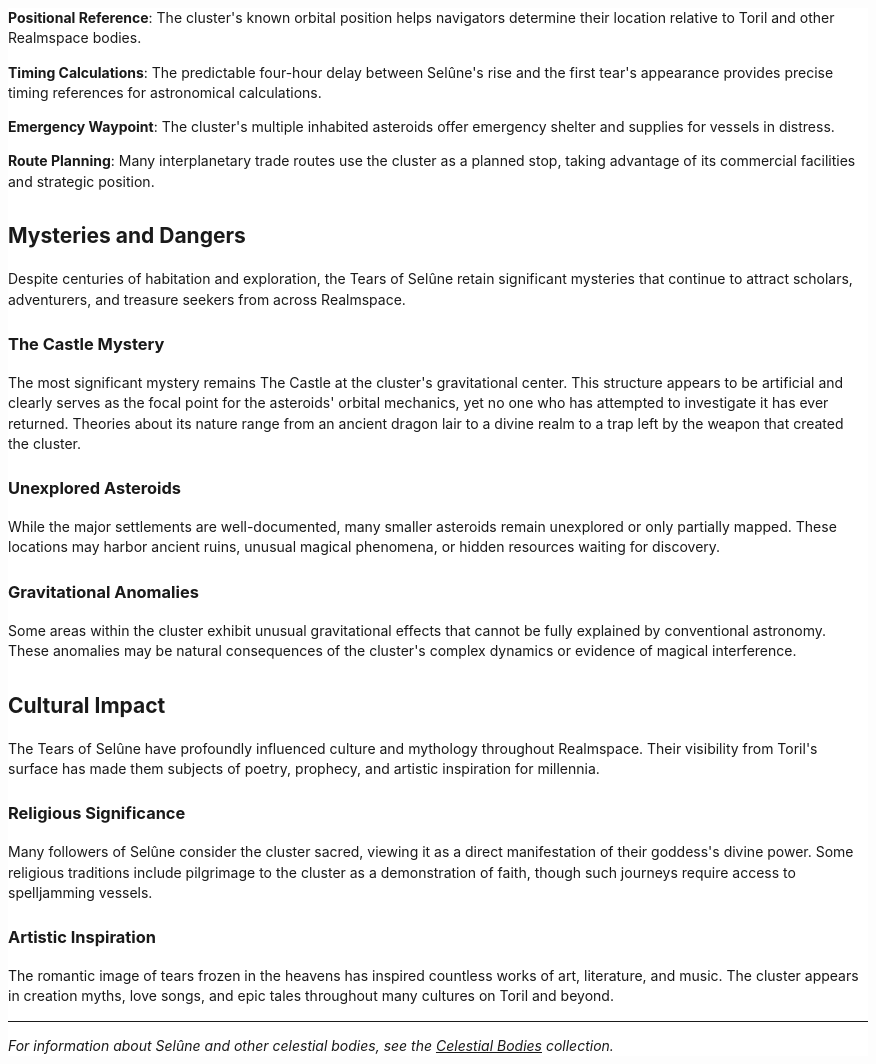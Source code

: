 **Positional Reference**: The cluster's known orbital position helps navigators determine their location relative to Toril and other Realmspace bodies.

**Timing Calculations**: The predictable four-hour delay between Selûne's rise and the first tear's appearance provides precise timing references for astronomical calculations.

**Emergency Waypoint**: The cluster's multiple inhabited asteroids offer emergency shelter and supplies for vessels in distress.

**Route Planning**: Many interplanetary trade routes use the cluster as a planned stop, taking advantage of its commercial facilities and strategic position.

## Mysteries and Dangers

Despite centuries of habitation and exploration, the Tears of Selûne retain significant mysteries that continue to attract scholars, adventurers, and treasure seekers from across Realmspace.

### The Castle Mystery

The most significant mystery remains The Castle at the cluster's gravitational center. This structure appears to be artificial and clearly serves as the focal point for the asteroids' orbital mechanics, yet no one who has attempted to investigate it has ever returned. Theories about its nature range from an ancient dragon lair to a divine realm to a trap left by the weapon that created the cluster.

### Unexplored Asteroids

While the major settlements are well-documented, many smaller asteroids remain unexplored or only partially mapped. These locations may harbor ancient ruins, unusual magical phenomena, or hidden resources waiting for discovery.

### Gravitational Anomalies

Some areas within the cluster exhibit unusual gravitational effects that cannot be fully explained by conventional astronomy. These anomalies may be natural consequences of the cluster's complex dynamics or evidence of magical interference.

## Cultural Impact

The Tears of Selûne have profoundly influenced culture and mythology throughout Realmspace. Their visibility from Toril's surface has made them subjects of poetry, prophecy, and artistic inspiration for millennia.

### Religious Significance

Many followers of Selûne consider the cluster sacred, viewing it as a direct manifestation of their goddess's divine power. Some religious traditions include pilgrimage to the cluster as a demonstration of faith, though such journeys require access to spelljamming vessels.

### Artistic Inspiration

The romantic image of tears frozen in the heavens has inspired countless works of art, literature, and music. The cluster appears in creation myths, love songs, and epic tales throughout many cultures on Toril and beyond.

---

_For information about Selûne and other celestial bodies, see the [Celestial Bodies](../celestial/) collection._
